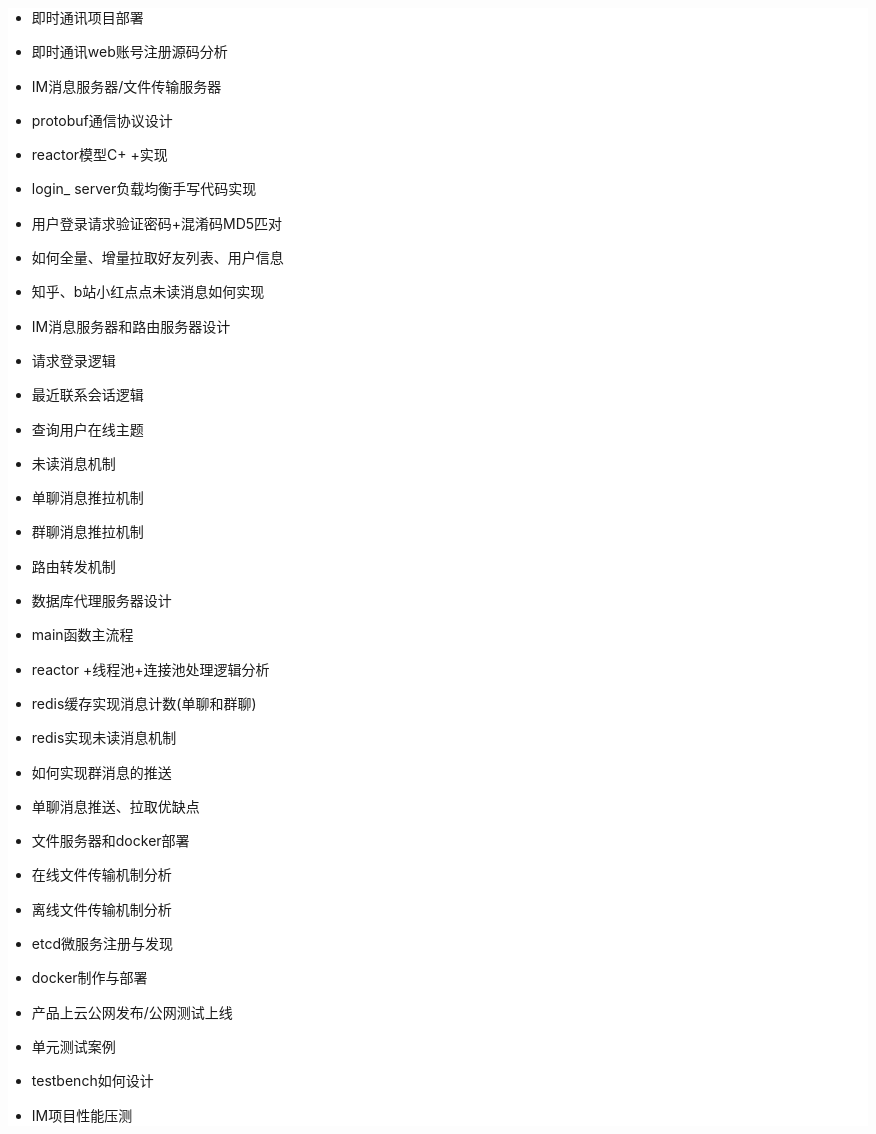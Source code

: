 - 即时通讯项目部署
    
- 即时通讯web账号注册源码分析
    
- IM消息服务器/文件传输服务器
    
- protobuf通信协议设计
    
- reactor模型C+ +实现
    
- login_ server负载均衡手写代码实现
    
- 用户登录请求验证密码+混淆码MD5匹对
    
- 如何全量、增量拉取好友列表、用户信息
    
- 知乎、b站小红点点未读消息如何实现
    
- IM消息服务器和路由服务器设计
    
- 请求登录逻辑
    
- 最近联系会话逻辑
    
- 查询用户在线主题
    
- 未读消息机制
    
- 单聊消息推拉机制
    
- 群聊消息推拉机制
    
- 路由转发机制
    
- 数据库代理服务器设计
    
- main函数主流程
    
- reactor +线程池+连接池处理逻辑分析
    
- redis缓存实现消息计数(单聊和群聊)
    
- redis实现未读消息机制
    
- 如何实现群消息的推送
    
- 单聊消息推送、拉取优缺点
    
- 文件服务器和docker部署
    
- 在线文件传输机制分析
    
- 离线文件传输机制分析
    
- etcd微服务注册与发现
    
- docker制作与部署
    
- 产品上云公网发布/公网测试上线
    
- 单元测试案例
    
- testbench如何设计
    
- IM项目性能压测
    